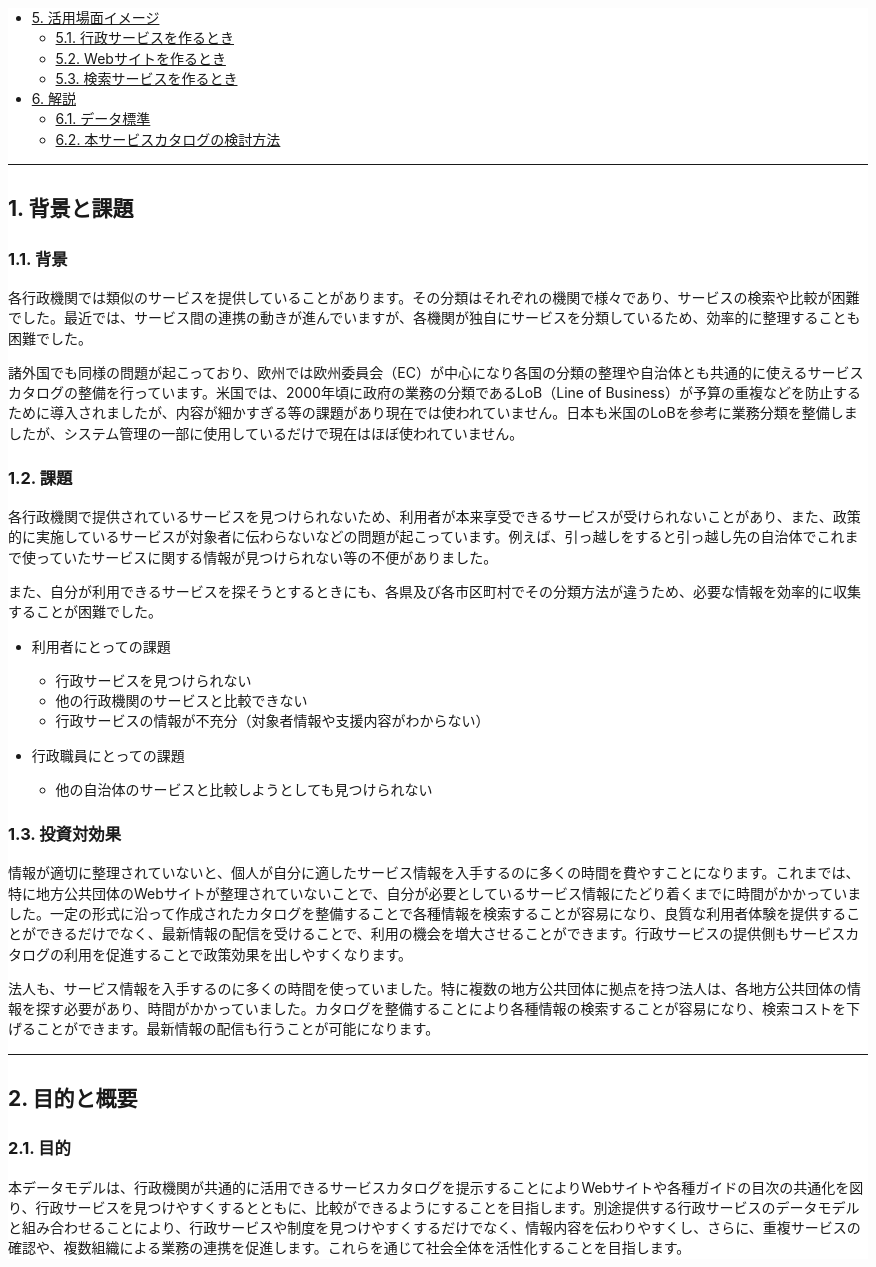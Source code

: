 - [5. 活用場面イメージ](#5-活用場面イメージ)
  - [5.1. 行政サービスを作るとき](#51-行政サービスを作るとき)
  - [5.2. Webサイトを作るとき](#52-webサイトを作るとき)
  - [5.3. 検索サービスを作るとき](#53-検索サービスを作るとき)
- [6. 解説](#6-解説)
  - [6.1. データ標準](#61-データ標準)
  - [6.2. 本サービスカタログの検討方法](#62-本サービスカタログの検討方法)

-----
## 1. 背景と課題

### 1.1. 背景

各行政機関では類似のサービスを提供していることがあります。その分類はそれぞれの機関で様々であり、サービスの検索や比較が困難でした。最近では、サービス間の連携の動きが進んでいますが、各機関が独自にサービスを分類しているため、効率的に整理することも困難でした。

諸外国でも同様の問題が起こっており、欧州では欧州委員会（EC）が中心になり各国の分類の整理や自治体とも共通的に使えるサービスカタログの整備を行っています。米国では、2000年頃に政府の業務の分類であるLoB（Line of Business）が予算の重複などを防止するために導入されましたが、内容が細かすぎる等の課題があり現在では使われていません。日本も米国のLoBを参考に業務分類を整備しましたが、システム管理の一部に使用しているだけで現在はほぼ使われていません。

### 1.2. 課題

各行政機関で提供されているサービスを見つけられないため、利用者が本来享受できるサービスが受けられないことがあり、また、政策的に実施しているサービスが対象者に伝わらないなどの問題が起こっています。例えば、引っ越しをすると引っ越し先の自治体でこれまで使っていたサービスに関する情報が見つけられない等の不便がありました。

また、自分が利用できるサービスを探そうとするときにも、各県及び各市区町村でその分類方法が違うため、必要な情報を効率的に収集することが困難でした。

* 利用者にとっての課題
     * 行政サービスを見つけられない
     * 他の行政機関のサービスと比較できない
     * 行政サービスの情報が不充分（対象者情報や支援内容がわからない）

* 行政職員にとっての課題
     * 他の自治体のサービスと比較しようとしても見つけられない

### 1.3. 投資対効果

情報が適切に整理されていないと、個人が自分に適したサービス情報を入手するのに多くの時間を費やすことになります。これまでは、特に地方公共団体のWebサイトが整理されていないことで、自分が必要としているサービス情報にたどり着くまでに時間がかかっていました。一定の形式に沿って作成されたカタログを整備することで各種情報を検索することが容易になり、良質な利用者体験を提供することができるだけでなく、最新情報の配信を受けることで、利用の機会を増大させることができます。行政サービスの提供側もサービスカタログの利用を促進することで政策効果を出しやすくなります。

法人も、サービス情報を入手するのに多くの時間を使っていました。特に複数の地方公共団体に拠点を持つ法人は、各地方公共団体の情報を探す必要があり、時間がかかっていました。カタログを整備することにより各種情報の検索することが容易になり、検索コストを下げることができます。最新情報の配信も行うことが可能になります。

-----
## 2. 目的と概要

### 2.1. 目的

本データモデルは、行政機関が共通的に活用できるサービスカタログを提示することによりWebサイトや各種ガイドの目次の共通化を図り、行政サービスを見つけやすくするとともに、比較ができるようにすることを目指します。別途提供する行政サービスのデータモデルと組み合わせることにより、行政サービスや制度を見つけやすくするだけでなく、情報内容を伝わりやすくし、さらに、重複サービスの確認や、複数組織による業務の連携を促進します。これらを通じて社会全体を活性化することを目指します。
